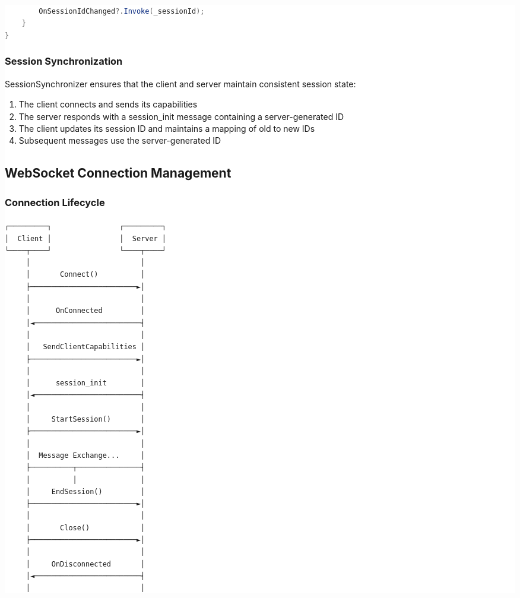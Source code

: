 ```csharp
        OnSessionIdChanged?.Invoke(_sessionId);
    }
}
```

### Session Synchronization

SessionSynchronizer ensures that the client and server maintain consistent session state:

1. The client connects and sends its capabilities
2. The server responds with a session_init message containing a server-generated ID
3. The client updates its session ID and maintains a mapping of old to new IDs
4. Subsequent messages use the server-generated ID

## WebSocket Connection Management

### Connection Lifecycle

```
┌─────────┐                ┌─────────┐
│  Client │                │  Server │
└────┬────┘                └────┬────┘
     │                          │
     │       Connect()          │
     ├─────────────────────────►│
     │                          │
     │      OnConnected         │
     │◄─────────────────────────┤
     │                          │
     │   SendClientCapabilities │
     ├─────────────────────────►│
     │                          │
     │      session_init        │
     │◄─────────────────────────┤
     │                          │
     │     StartSession()       │
     ├─────────────────────────►│
     │                          │
     │  Message Exchange...     │
     ├──────────┬───────────────┤
     │          │               │
     │     EndSession()         │
     ├─────────────────────────►│
     │                          │
     │       Close()            │
     ├─────────────────────────►│
     │                          │
     │     OnDisconnected       │
     │◄─────────────────────────┤
     │                          │
```

